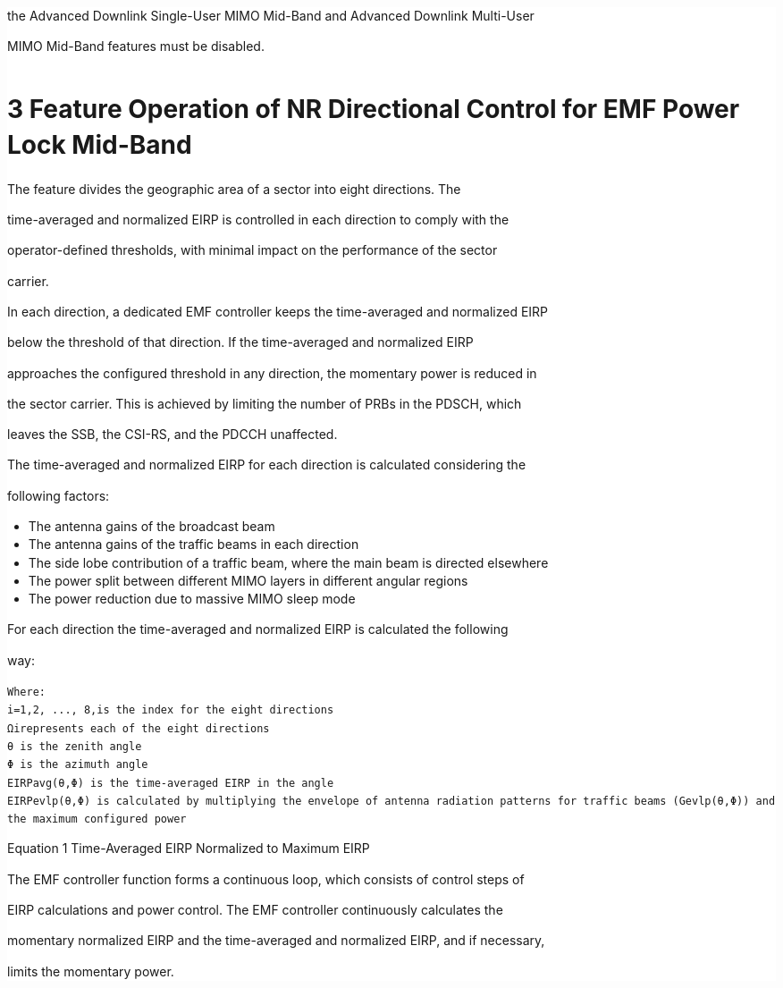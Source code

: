 the Advanced Downlink Single-User MIMO Mid-Band and Advanced Downlink Multi-User

MIMO Mid-Band features must be disabled.

# 3 Feature Operation of NR Directional Control for EMF Power Lock Mid-Band

The feature divides the geographic area of a sector into eight directions. The

time-averaged and normalized EIRP is controlled in each direction to comply with the

operator-defined thresholds, with minimal impact on the performance of the sector

carrier.

In each direction, a dedicated EMF controller keeps the time-averaged and normalized EIRP

below the threshold of that direction. If the time-averaged and normalized EIRP

approaches the configured threshold in any direction, the momentary power is reduced in

the sector carrier. This is achieved by limiting the number of PRBs in the PDSCH, which

leaves the SSB, the CSI-RS, and the PDCCH unaffected.

The time-averaged and normalized EIRP for each direction is calculated considering the

following factors:

- The antenna gains of the broadcast beam
- The antenna gains of the traffic beams in each direction
- The side lobe contribution of a traffic beam, where the main beam is directed elsewhere
- The power split between different MIMO layers in different angular regions
- The power reduction due to massive MIMO sleep mode

For each direction the time-averaged and normalized EIRP is calculated the following

way:

```
Where:
i=1,2, ..., 8,is the index for the eight directions
Ωirepresents each of the eight directions
θ is the zenith angle
Φ is the azimuth angle
EIRPavg(θ,Φ) is the time-averaged EIRP in the angle
EIRPevlp(θ,Φ) is calculated by multiplying the envelope of antenna radiation patterns for traffic beams (Gevlp(θ,Φ)) and the maximum configured power
```

Equation 1   Time-Averaged EIRP Normalized to Maximum EIRP

The EMF controller function forms a continuous loop, which consists of control steps of

EIRP calculations and power control. The EMF controller continuously calculates the

momentary normalized EIRP and the time-averaged and normalized EIRP, and if necessary,

limits the momentary power.
